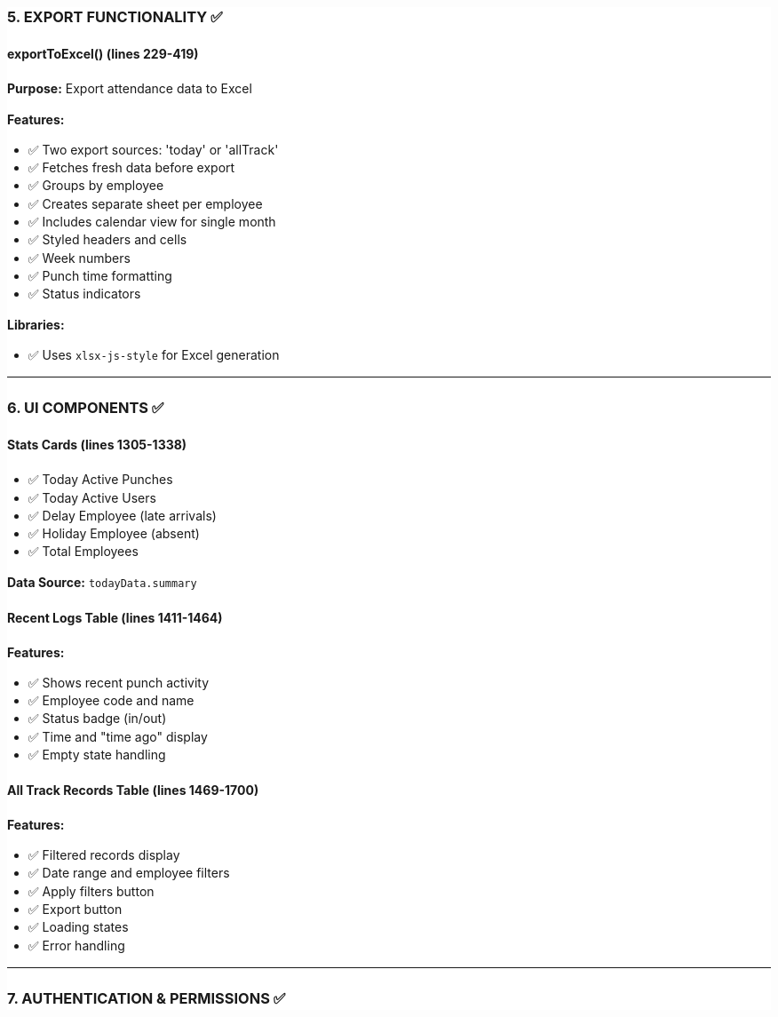 
### **5. EXPORT FUNCTIONALITY** ✅

#### **exportToExcel()** (lines 229-419)
**Purpose:** Export attendance data to Excel

**Features:**
- ✅ Two export sources: 'today' or 'allTrack'
- ✅ Fetches fresh data before export
- ✅ Groups by employee
- ✅ Creates separate sheet per employee
- ✅ Includes calendar view for single month
- ✅ Styled headers and cells
- ✅ Week numbers
- ✅ Punch time formatting
- ✅ Status indicators

**Libraries:**
- ✅ Uses `xlsx-js-style` for Excel generation

---

### **6. UI COMPONENTS** ✅

#### **Stats Cards** (lines 1305-1338)
- ✅ Today Active Punches
- ✅ Today Active Users
- ✅ Delay Employee (late arrivals)
- ✅ Holiday Employee (absent)
- ✅ Total Employees

**Data Source:** `todayData.summary`

#### **Recent Logs Table** (lines 1411-1464)
**Features:**
- ✅ Shows recent punch activity
- ✅ Employee code and name
- ✅ Status badge (in/out)
- ✅ Time and "time ago" display
- ✅ Empty state handling

#### **All Track Records Table** (lines 1469-1700)
**Features:**
- ✅ Filtered records display
- ✅ Date range and employee filters
- ✅ Apply filters button
- ✅ Export button
- ✅ Loading states
- ✅ Error handling

---

### **7. AUTHENTICATION & PERMISSIONS** ✅
